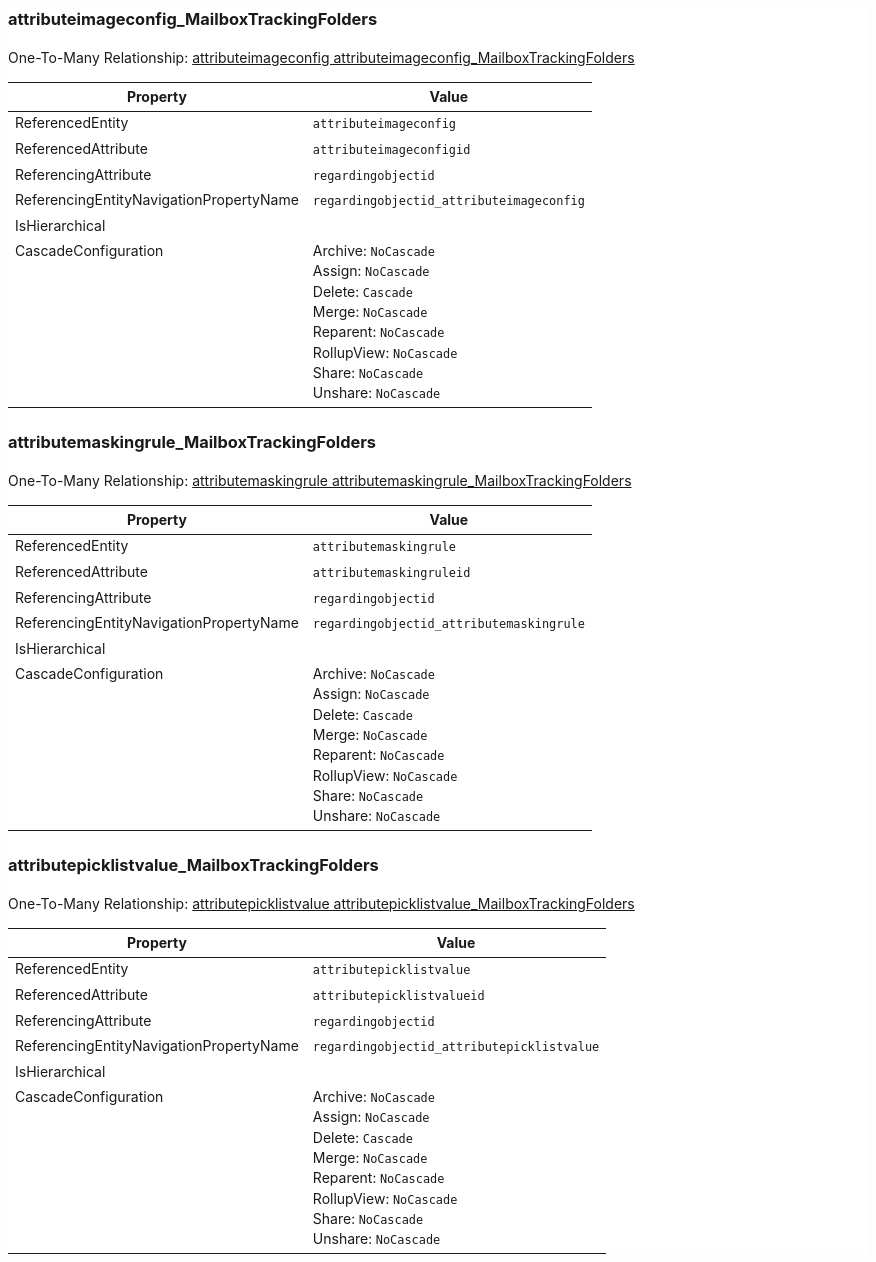 ### <a name="BKMK_attributeimageconfig_MailboxTrackingFolders"></a> attributeimageconfig_MailboxTrackingFolders

One-To-Many Relationship: [attributeimageconfig attributeimageconfig_MailboxTrackingFolders](attributeimageconfig.md#BKMK_attributeimageconfig_MailboxTrackingFolders)

|Property|Value|
|---|---|
|ReferencedEntity|`attributeimageconfig`|
|ReferencedAttribute|`attributeimageconfigid`|
|ReferencingAttribute|`regardingobjectid`|
|ReferencingEntityNavigationPropertyName|`regardingobjectid_attributeimageconfig`|
|IsHierarchical||
|CascadeConfiguration|Archive: `NoCascade`<br />Assign: `NoCascade`<br />Delete: `Cascade`<br />Merge: `NoCascade`<br />Reparent: `NoCascade`<br />RollupView: `NoCascade`<br />Share: `NoCascade`<br />Unshare: `NoCascade`|

### <a name="BKMK_attributemaskingrule_MailboxTrackingFolders"></a> attributemaskingrule_MailboxTrackingFolders

One-To-Many Relationship: [attributemaskingrule attributemaskingrule_MailboxTrackingFolders](attributemaskingrule.md#BKMK_attributemaskingrule_MailboxTrackingFolders)

|Property|Value|
|---|---|
|ReferencedEntity|`attributemaskingrule`|
|ReferencedAttribute|`attributemaskingruleid`|
|ReferencingAttribute|`regardingobjectid`|
|ReferencingEntityNavigationPropertyName|`regardingobjectid_attributemaskingrule`|
|IsHierarchical||
|CascadeConfiguration|Archive: `NoCascade`<br />Assign: `NoCascade`<br />Delete: `Cascade`<br />Merge: `NoCascade`<br />Reparent: `NoCascade`<br />RollupView: `NoCascade`<br />Share: `NoCascade`<br />Unshare: `NoCascade`|

### <a name="BKMK_attributepicklistvalue_MailboxTrackingFolders"></a> attributepicklistvalue_MailboxTrackingFolders

One-To-Many Relationship: [attributepicklistvalue attributepicklistvalue_MailboxTrackingFolders](attributepicklistvalue.md#BKMK_attributepicklistvalue_MailboxTrackingFolders)

|Property|Value|
|---|---|
|ReferencedEntity|`attributepicklistvalue`|
|ReferencedAttribute|`attributepicklistvalueid`|
|ReferencingAttribute|`regardingobjectid`|
|ReferencingEntityNavigationPropertyName|`regardingobjectid_attributepicklistvalue`|
|IsHierarchical||
|CascadeConfiguration|Archive: `NoCascade`<br />Assign: `NoCascade`<br />Delete: `Cascade`<br />Merge: `NoCascade`<br />Reparent: `NoCascade`<br />RollupView: `NoCascade`<br />Share: `NoCascade`<br />Unshare: `NoCascade`|
